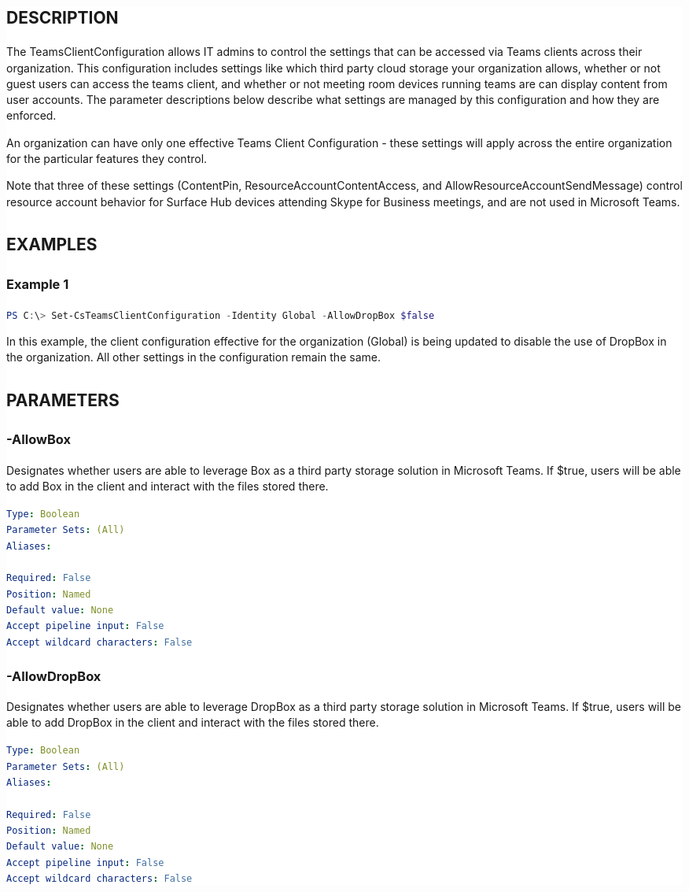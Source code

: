 ## DESCRIPTION
The TeamsClientConfiguration allows IT admins to control the settings that can be accessed via Teams clients across their organization.  This configuration includes settings like which third party cloud storage your organization allows, whether or not guest users can access the teams client, and whether or not meeting room devices running teams are can display content from user accounts.  The parameter descriptions below describe what settings are managed by this configuration and how they are enforced.

An organization can have only one effective Teams Client Configuration - these settings will apply across the entire organization for the particular features they control.

Note that three of these settings (ContentPin, ResourceAccountContentAccess, and AllowResourceAccountSendMessage) control resource account behavior for Surface Hub devices attending Skype for Business meetings, and are not used in Microsoft Teams.

## EXAMPLES

### Example 1
```powershell
PS C:\> Set-CsTeamsClientConfiguration -Identity Global -AllowDropBox $false
```

In this example, the client configuration effective for the organization (Global) is being updated to disable the use of DropBox in the organization.  All other settings in the configuration remain the same.

## PARAMETERS

### -AllowBox
Designates whether users are able to leverage Box as a third party storage solution in Microsoft Teams.  If $true, users will be able to add Box in the client and interact with the files stored there.

```yaml
Type: Boolean
Parameter Sets: (All)
Aliases:

Required: False
Position: Named
Default value: None
Accept pipeline input: False
Accept wildcard characters: False
```

### -AllowDropBox
Designates whether users are able to leverage DropBox as a third party storage solution in Microsoft Teams.  If $true, users will be able to add DropBox in the client and interact with the files stored there.

```yaml
Type: Boolean
Parameter Sets: (All)
Aliases:

Required: False
Position: Named
Default value: None
Accept pipeline input: False
Accept wildcard characters: False
```
